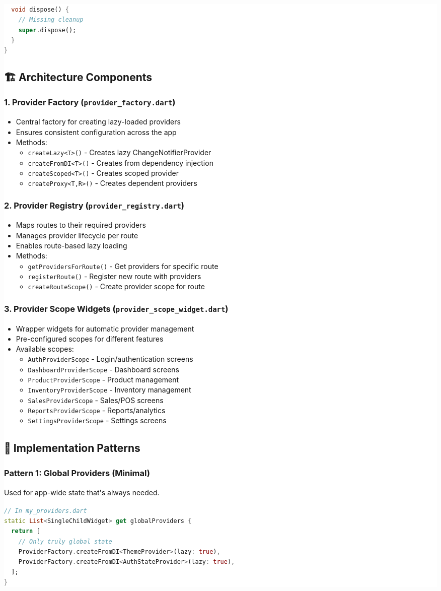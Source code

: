 ```dart
  void dispose() {
    // Missing cleanup
    super.dispose();
  }
}
```

## 🏗️ Architecture Components

### 1. Provider Factory (`provider_factory.dart`)
- Central factory for creating lazy-loaded providers
- Ensures consistent configuration across the app
- Methods:
  - `createLazy<T>()` - Creates lazy ChangeNotifierProvider
  - `createFromDI<T>()` - Creates from dependency injection
  - `createScoped<T>()` - Creates scoped provider
  - `createProxy<T,R>()` - Creates dependent providers

### 2. Provider Registry (`provider_registry.dart`)
- Maps routes to their required providers
- Manages provider lifecycle per route
- Enables route-based lazy loading
- Methods:
  - `getProvidersForRoute()` - Get providers for specific route
  - `registerRoute()` - Register new route with providers
  - `createRouteScope()` - Create provider scope for route

### 3. Provider Scope Widgets (`provider_scope_widget.dart`)
- Wrapper widgets for automatic provider management
- Pre-configured scopes for different features
- Available scopes:
  - `AuthProviderScope` - Login/authentication screens
  - `DashboardProviderScope` - Dashboard screens
  - `ProductProviderScope` - Product management
  - `InventoryProviderScope` - Inventory management
  - `SalesProviderScope` - Sales/POS screens
  - `ReportsProviderScope` - Reports/analytics
  - `SettingsProviderScope` - Settings screens

## 📱 Implementation Patterns

### Pattern 1: Global Providers (Minimal)
Used for app-wide state that's always needed.

```dart
// In my_providers.dart
static List<SingleChildWidget> get globalProviders {
  return [
    // Only truly global state
    ProviderFactory.createFromDI<ThemeProvider>(lazy: true),
    ProviderFactory.createFromDI<AuthStateProvider>(lazy: true),
  ];
}
```

